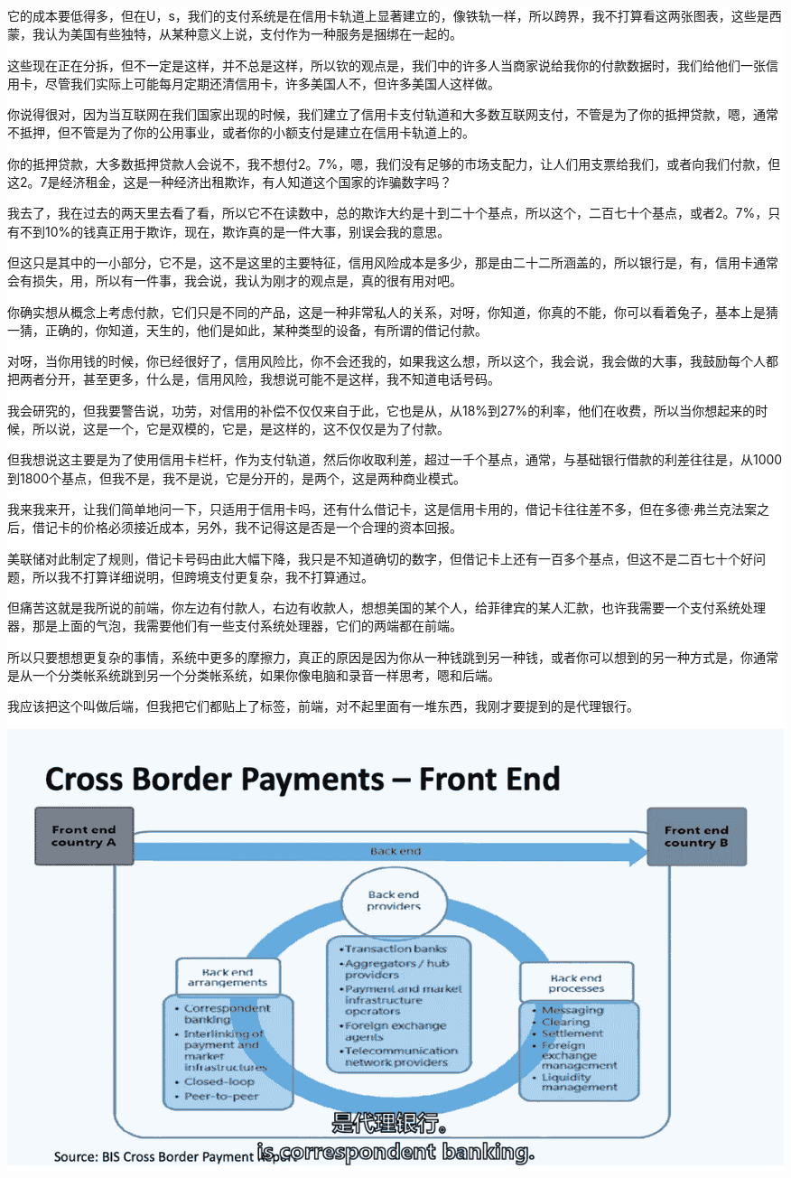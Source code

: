 它的成本要低得多，但在U，s，我们的支付系统是在信用卡轨道上显著建立的，像铁轨一样，所以跨界，我不打算看这两张图表，这些是西蒙，我认为美国有些独特，从某种意义上说，支付作为一种服务是捆绑在一起的。

这些现在正在分拆，但不一定是这样，并不总是这样，所以钦的观点是，我们中的许多人当商家说给我你的付款数据时，我们给他们一张信用卡，尽管我们实际上可能每月定期还清信用卡，许多美国人不，但许多美国人这样做。

你说得很对，因为当互联网在我们国家出现的时候，我们建立了信用卡支付轨道和大多数互联网支付，不管是为了你的抵押贷款，嗯，通常不抵押，但不管是为了你的公用事业，或者你的小额支付是建立在信用卡轨道上的。

你的抵押贷款，大多数抵押贷款人会说不，我不想付2。7%，嗯，我们没有足够的市场支配力，让人们用支票给我们，或者向我们付款，但这2。7是经济租金，这是一种经济出租欺诈，有人知道这个国家的诈骗数字吗？

我去了，我在过去的两天里去看了看，所以它不在读数中，总的欺诈大约是十到二十个基点，所以这个，二百七十个基点，或者2。7%，只有不到10%的钱真正用于欺诈，现在，欺诈真的是一件大事，别误会我的意思。

但这只是其中的一小部分，它不是，这不是这里的主要特征，信用风险成本是多少，那是由二十二所涵盖的，所以银行是，有，信用卡通常会有损失，用，所以有一件事，我会说，我认为刚才的观点是，真的很有用对吧。

你确实想从概念上考虑付款，它们只是不同的产品，这是一种非常私人的关系，对呀，你知道，你真的不能，你可以看着兔子，基本上是猜一猜，正确的，你知道，天生的，他们是如此，某种类型的设备，有所谓的借记付款。

对呀，当你用钱的时候，你已经很好了，信用风险比，你不会还我的，如果我这么想，所以这个，我会说，我会做的大事，我鼓励每个人都把两者分开，甚至更多，什么是，信用风险，我想说可能不是这样，我不知道电话号码。

我会研究的，但我要警告说，功劳，对信用的补偿不仅仅来自于此，它也是从，从18%到27%的利率，他们在收费，所以当你想起来的时候，所以说，这是一个，它是双模的，它是，是这样的，这不仅仅是为了付款。

但我想说这主要是为了使用信用卡栏杆，作为支付轨道，然后你收取利差，超过一千个基点，通常，与基础银行借款的利差往往是，从1000到1800个基点，但我不是，我不是说，它是分开的，是两个，这是两种商业模式。

我来我来开，让我们简单地问一下，只适用于信用卡吗，还有什么借记卡，这是信用卡用的，借记卡往往差不多，但在多德·弗兰克法案之后，借记卡的价格必须接近成本，另外，我不记得这是否是一个合理的资本回报。

美联储对此制定了规则，借记卡号码由此大幅下降，我只是不知道确切的数字，但借记卡上还有一百多个基点，但这不是二百七十个好问题，所以我不打算详细说明，但跨境支付更复杂，我不打算通过。

但痛苦这就是我所说的前端，你左边有付款人，右边有收款人，想想美国的某个人，给菲律宾的某人汇款，也许我需要一个支付系统处理器，那是上面的气泡，我需要他们有一些支付系统处理器，它们的两端都在前端。

所以只要想想更复杂的事情，系统中更多的摩擦力，真正的原因是因为你从一种钱跳到另一种钱，或者你可以想到的另一种方式是，你通常是从一个分类帐系统跳到另一个分类帐系统，如果你像电脑和录音一样思考，嗯和后端。

我应该把这个叫做后端，但我把它们都贴上了标签，前端，对不起里面有一堆东西，我刚才要提到的是代理银行。

![](img/e9555569414b96f56df1828eb4b882fb_12.png)
